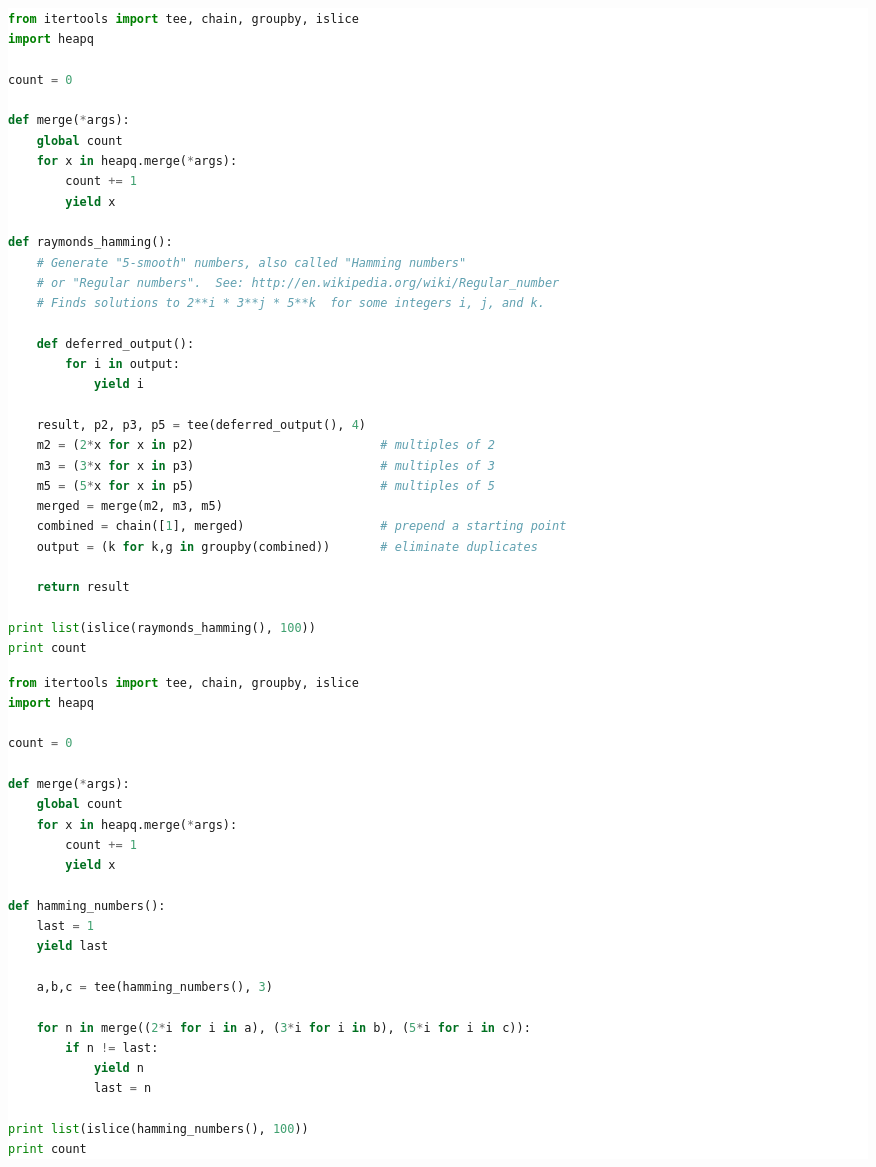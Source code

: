 ```python
from itertools import tee, chain, groupby, islice
import heapq

count = 0

def merge(*args):
    global count
    for x in heapq.merge(*args):
        count += 1
        yield x

def raymonds_hamming():
    # Generate "5-smooth" numbers, also called "Hamming numbers"
    # or "Regular numbers".  See: http://en.wikipedia.org/wiki/Regular_number
    # Finds solutions to 2**i * 3**j * 5**k  for some integers i, j, and k.
 
    def deferred_output():
        for i in output:
            yield i
 
    result, p2, p3, p5 = tee(deferred_output(), 4)
    m2 = (2*x for x in p2)                          # multiples of 2
    m3 = (3*x for x in p3)                          # multiples of 3
    m5 = (5*x for x in p5)                          # multiples of 5
    merged = merge(m2, m3, m5)
    combined = chain([1], merged)                   # prepend a starting point
    output = (k for k,g in groupby(combined))       # eliminate duplicates
 
    return result
 
print list(islice(raymonds_hamming(), 100))
print count
```



```python
from itertools import tee, chain, groupby, islice
import heapq

count = 0

def merge(*args):
    global count
    for x in heapq.merge(*args):
        count += 1
        yield x

def hamming_numbers():
    last = 1
    yield last
 
    a,b,c = tee(hamming_numbers(), 3)
 
    for n in merge((2*i for i in a), (3*i for i in b), (5*i for i in c)):
        if n != last:
            yield n
            last = n
 
print list(islice(hamming_numbers(), 100))
print count
```
